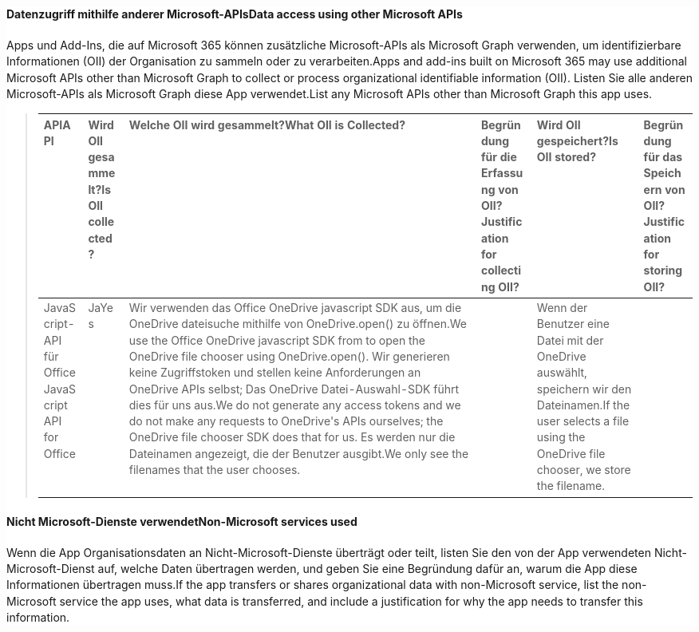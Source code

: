 #### <a name="data-access-using-other-microsoft-apis"></a><span data-ttu-id="8c0b4-152">Datenzugriff mithilfe anderer Microsoft-APIs</span><span class="sxs-lookup"><span data-stu-id="8c0b4-152">Data access using other Microsoft APIs</span></span>

<span data-ttu-id="8c0b4-153">Apps und Add-Ins, die auf Microsoft 365 können zusätzliche Microsoft-APIs als Microsoft Graph verwenden, um identifizierbare Informationen (OII) der Organisation zu sammeln oder zu verarbeiten.</span><span class="sxs-lookup"><span data-stu-id="8c0b4-153">Apps and add-ins built on Microsoft 365 may use additional Microsoft APIs other than Microsoft Graph to collect or process organizational identifiable information (OII).</span></span> <span data-ttu-id="8c0b4-154">Listen Sie alle anderen Microsoft-APIs als Microsoft Graph diese App verwendet.</span><span class="sxs-lookup"><span data-stu-id="8c0b4-154">List any Microsoft APIs other than Microsoft Graph this app uses.</span></span>

>| <span data-ttu-id="8c0b4-155">**API**</span><span class="sxs-lookup"><span data-stu-id="8c0b4-155">**API**</span></span> |  <span data-ttu-id="8c0b4-156">**Wird OII gesammelt?**</span><span class="sxs-lookup"><span data-stu-id="8c0b4-156">**Is OII collected?**</span></span> |  <span data-ttu-id="8c0b4-157">**Welche OII wird gesammelt?**</span><span class="sxs-lookup"><span data-stu-id="8c0b4-157">**What OII is Collected?**</span></span> | <span data-ttu-id="8c0b4-158">**Begründung für die Erfassung von OII?**</span><span class="sxs-lookup"><span data-stu-id="8c0b4-158">**Justification for collecting OII?**</span></span> | <span data-ttu-id="8c0b4-159">**Wird OII gespeichert?**</span><span class="sxs-lookup"><span data-stu-id="8c0b4-159">**Is OII stored?**</span></span> | <span data-ttu-id="8c0b4-160">**Begründung für das Speichern von OII?**</span><span class="sxs-lookup"><span data-stu-id="8c0b4-160">**Justification for storing OII?**</span></span> |
>|:-------------------|:-------------------|:--------------------------|:--------------------------|:---------------------------------------------------|:--------------------------|
>| <span data-ttu-id="8c0b4-161">JavaScript-API für Office</span><span class="sxs-lookup"><span data-stu-id="8c0b4-161">JavaScript API for Office</span></span> | <span data-ttu-id="8c0b4-162">Ja</span><span class="sxs-lookup"><span data-stu-id="8c0b4-162">Yes</span></span> | <span data-ttu-id="8c0b4-163">Wir verwenden das Office OneDrive javascript SDK aus, um die OneDrive dateisuche mithilfe von OneDrive.open() zu öffnen.</span><span class="sxs-lookup"><span data-stu-id="8c0b4-163">We use the Office OneDrive javascript SDK from to open the OneDrive file chooser using OneDrive.open().</span></span> <span data-ttu-id="8c0b4-164">Wir generieren keine Zugriffstoken und stellen keine Anforderungen an OneDrive APIs selbst; Das OneDrive Datei-Auswahl-SDK führt dies für uns aus.</span><span class="sxs-lookup"><span data-stu-id="8c0b4-164">We do not generate any access tokens and we do not make any requests to OneDrive's APIs ourselves; the OneDrive file chooser SDK does that for us.</span></span> <span data-ttu-id="8c0b4-165">Es werden nur die Dateinamen angezeigt, die der Benutzer ausgibt.</span><span class="sxs-lookup"><span data-stu-id="8c0b4-165">We only see the filenames that the user chooses.</span></span> |  | <span data-ttu-id="8c0b4-166">Wenn der Benutzer eine Datei mit der OneDrive auswählt, speichern wir den Dateinamen.</span><span class="sxs-lookup"><span data-stu-id="8c0b4-166">If the user selects a file using the OneDrive file chooser, we store the filename.</span></span> |  |

#### <a name="non-microsoft-services-used"></a><span data-ttu-id="8c0b4-167">Nicht Microsoft-Dienste verwendet</span><span class="sxs-lookup"><span data-stu-id="8c0b4-167">Non-Microsoft services used</span></span>

<span data-ttu-id="8c0b4-168">Wenn die App Organisationsdaten an Nicht-Microsoft-Dienste überträgt oder teilt, listen Sie den von der App verwendeten Nicht-Microsoft-Dienst auf, welche Daten übertragen werden, und geben Sie eine Begründung dafür an, warum die App diese Informationen übertragen muss.</span><span class="sxs-lookup"><span data-stu-id="8c0b4-168">If the app transfers or shares organizational data with non-Microsoft service, list the non-Microsoft service the app uses, what data is transferred, and include a justification for why the app needs to transfer this information.</span></span>

